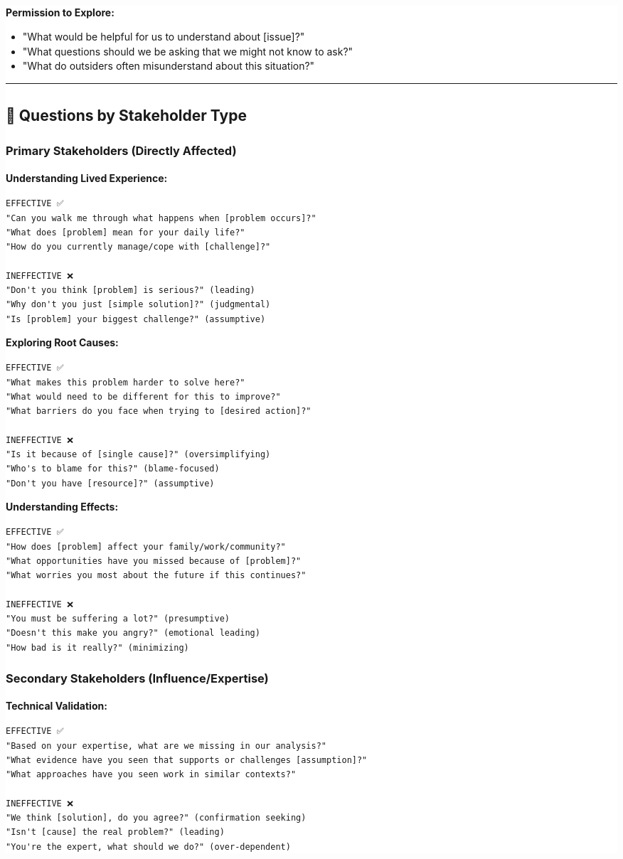 **Permission to Explore:**
- "What would be helpful for us to understand about [issue]?"
- "What questions should we be asking that we might not know to ask?"
- "What do outsiders often misunderstand about this situation?"

---

## 👥 Questions by Stakeholder Type

### Primary Stakeholders (Directly Affected)

**Understanding Lived Experience:**
```
EFFECTIVE ✅
"Can you walk me through what happens when [problem occurs]?"
"What does [problem] mean for your daily life?"
"How do you currently manage/cope with [challenge]?"

INEFFECTIVE ❌
"Don't you think [problem] is serious?" (leading)
"Why don't you just [simple solution]?" (judgmental)
"Is [problem] your biggest challenge?" (assumptive)
```

**Exploring Root Causes:**
```
EFFECTIVE ✅
"What makes this problem harder to solve here?"
"What would need to be different for this to improve?"
"What barriers do you face when trying to [desired action]?"

INEFFECTIVE ❌
"Is it because of [single cause]?" (oversimplifying)
"Who's to blame for this?" (blame-focused)
"Don't you have [resource]?" (assumptive)
```

**Understanding Effects:**
```
EFFECTIVE ✅
"How does [problem] affect your family/work/community?"
"What opportunities have you missed because of [problem]?"
"What worries you most about the future if this continues?"

INEFFECTIVE ❌
"You must be suffering a lot?" (presumptive)
"Doesn't this make you angry?" (emotional leading)
"How bad is it really?" (minimizing)
```

### Secondary Stakeholders (Influence/Expertise)

**Technical Validation:**
```
EFFECTIVE ✅
"Based on your expertise, what are we missing in our analysis?"
"What evidence have you seen that supports or challenges [assumption]?"
"What approaches have you seen work in similar contexts?"

INEFFECTIVE ❌
"We think [solution], do you agree?" (confirmation seeking)
"Isn't [cause] the real problem?" (leading)
"You're the expert, what should we do?" (over-dependent)
```
